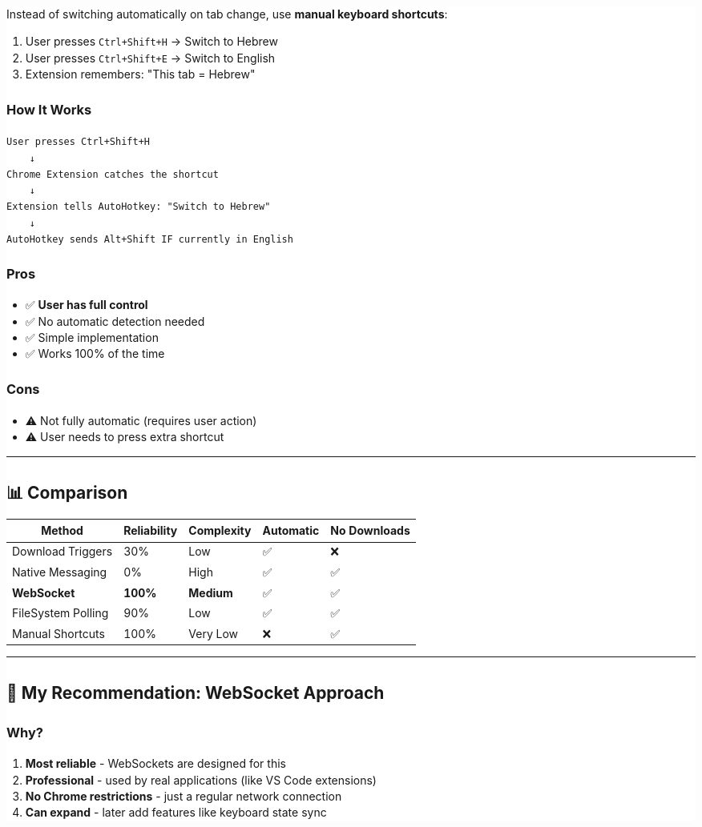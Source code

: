 Instead of switching automatically on tab change, use **manual keyboard shortcuts**:

1. User presses `Ctrl+Shift+H` → Switch to Hebrew
2. User presses `Ctrl+Shift+E` → Switch to English
3. Extension remembers: "This tab = Hebrew"

### How It Works

```
User presses Ctrl+Shift+H
    ↓
Chrome Extension catches the shortcut
    ↓
Extension tells AutoHotkey: "Switch to Hebrew"
    ↓
AutoHotkey sends Alt+Shift IF currently in English
```

### Pros
- ✅ **User has full control**
- ✅ No automatic detection needed
- ✅ Simple implementation
- ✅ Works 100% of the time

### Cons
- ⚠️ Not fully automatic (requires user action)
- ⚠️ User needs to press extra shortcut

---

## 📊 Comparison

| Method | Reliability | Complexity | Automatic | No Downloads |
|--------|-------------|------------|-----------|--------------|
| Download Triggers | 30% | Low | ✅ | ❌ |
| Native Messaging | 0% | High | ✅ | ✅ |
| **WebSocket** | **100%** | **Medium** | ✅ | ✅ |
| FileSystem Polling | 90% | Low | ✅ | ✅ |
| Manual Shortcuts | 100% | Very Low | ❌ | ✅ |

---

## 🎯 My Recommendation: **WebSocket Approach**

### Why?
1. **Most reliable** - WebSockets are designed for this
2. **Professional** - used by real applications (like VS Code extensions)
3. **No Chrome restrictions** - just a regular network connection
4. **Can expand** - later add features like keyboard state sync
